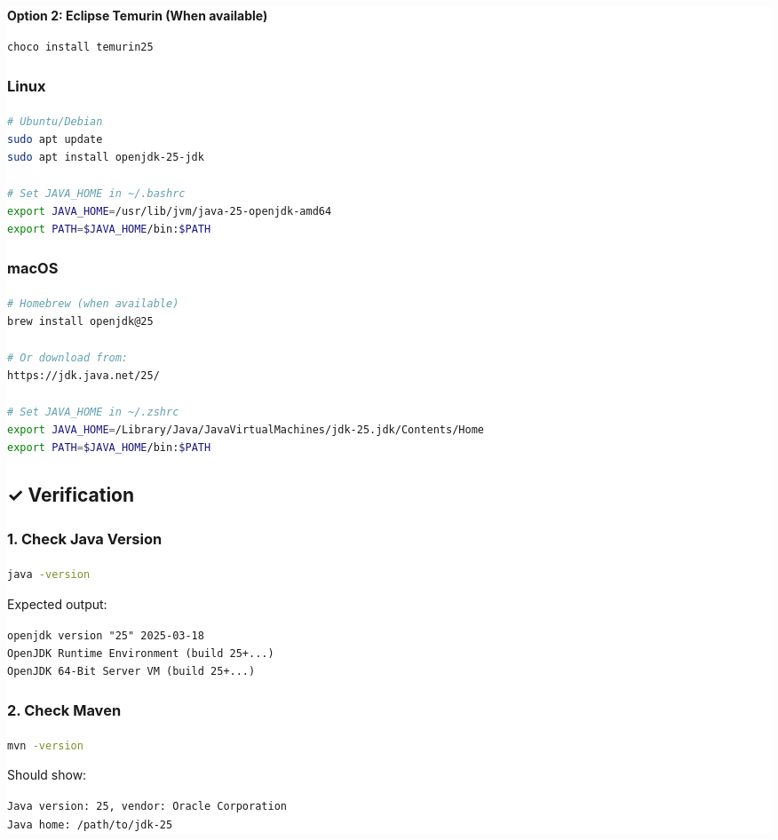 **Option 2: Eclipse Temurin (When available)**
```bash
choco install temurin25
```

### Linux

```bash
# Ubuntu/Debian
sudo apt update
sudo apt install openjdk-25-jdk

# Set JAVA_HOME in ~/.bashrc
export JAVA_HOME=/usr/lib/jvm/java-25-openjdk-amd64
export PATH=$JAVA_HOME/bin:$PATH
```

### macOS

```bash
# Homebrew (when available)
brew install openjdk@25

# Or download from:
https://jdk.java.net/25/

# Set JAVA_HOME in ~/.zshrc
export JAVA_HOME=/Library/Java/JavaVirtualMachines/jdk-25.jdk/Contents/Home
export PATH=$JAVA_HOME/bin:$PATH
```

## ✓ Verification

### 1. Check Java Version

```bash
java -version
```

Expected output:
```
openjdk version "25" 2025-03-18
OpenJDK Runtime Environment (build 25+...)
OpenJDK 64-Bit Server VM (build 25+...)
```

### 2. Check Maven

```bash
mvn -version
```

Should show:
```
Java version: 25, vendor: Oracle Corporation
Java home: /path/to/jdk-25
```
